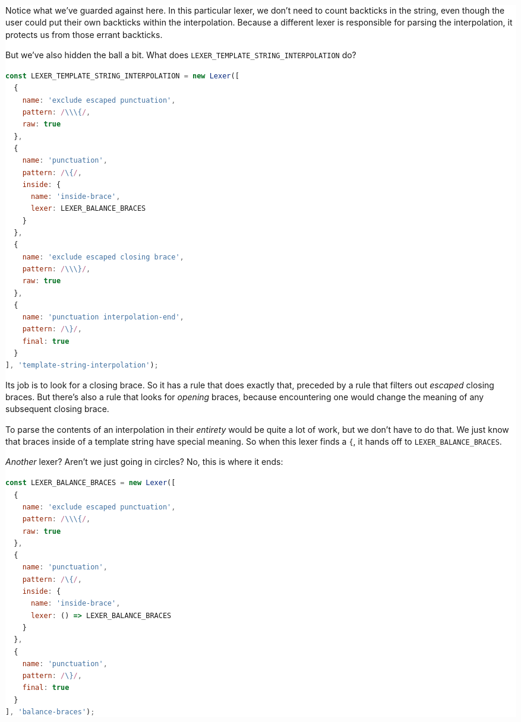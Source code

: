 Notice what we’ve guarded against here. In this particular lexer, we don’t need to count backticks in the string, even though the user could put their own backticks within the interpolation. Because a different lexer is responsible for parsing the interpolation, it protects us from those errant backticks.

But we’ve also hidden the ball a bit. What does `LEXER_TEMPLATE_STRING_INTERPOLATION` do?

```js
const LEXER_TEMPLATE_STRING_INTERPOLATION = new Lexer([
  {
    name: 'exclude escaped punctuation',
    pattern: /\\\{/,
    raw: true
  },
  {
    name: 'punctuation',
    pattern: /\{/,
    inside: {
      name: 'inside-brace',
      lexer: LEXER_BALANCE_BRACES
    }
  },
  {
    name: 'exclude escaped closing brace',
    pattern: /\\\}/,
    raw: true
  },
  {
    name: 'punctuation interpolation-end',
    pattern: /\}/,
    final: true
  }
], 'template-string-interpolation');
```

Its job is to look for a closing brace. So it has a rule that does exactly that, preceded by a rule that filters out _escaped_ closing braces. But there’s also a rule that looks for _opening_ braces, because encountering one would change the meaning of any subsequent closing brace.

To parse the contents of an interpolation in their _entirety_ would be quite a lot of work, but we don’t have to do that. We just know that braces inside of a template string have special meaning. So when this lexer finds a `{`, it hands off to `LEXER_BALANCE_BRACES`.

_Another_ lexer? Aren’t we just going in circles? No, this is where it ends:

```js
const LEXER_BALANCE_BRACES = new Lexer([
  {
    name: 'exclude escaped punctuation',
    pattern: /\\\{/,
    raw: true
  },
  {
    name: 'punctuation',
    pattern: /\{/,
    inside: {
      name: 'inside-brace',
      lexer: () => LEXER_BALANCE_BRACES
    }
  },
  {
    name: 'punctuation',
    pattern: /\}/,
    final: true
  }
], 'balance-braces');
```